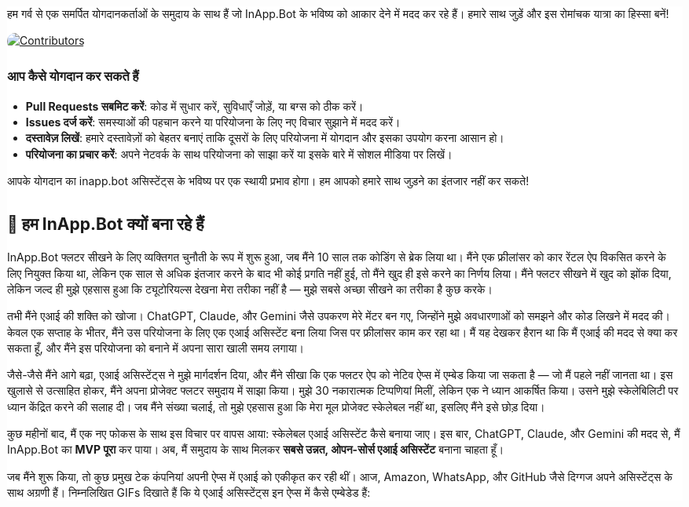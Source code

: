 हम गर्व से एक समर्पित योगदानकर्ताओं के समुदाय के साथ हैं जो InApp.Bot के भविष्य को आकार देने में मदद कर रहे हैं। हमारे साथ जुड़ें और इस रोमांचक यात्रा का हिस्सा बनें!

<a href="https://github.com/Inappbot/inapp.bot/graphs/contributors">
  <img src="https://contrib.rocks/image?repo=Inappbot/inapp.bot" alt="Contributors" style="max-width: 100%; border-radius: 10px;"/>
</a>

### आप कैसे योगदान कर सकते हैं

- **Pull Requests सबमिट करें**: कोड में सुधार करें, सुविधाएँ जोड़ें, या बग्स को ठीक करें।
- **Issues दर्ज करें**: समस्याओं की पहचान करने या परियोजना के लिए नए विचार सुझाने में मदद करें।
- **दस्तावेज़ लिखें**: हमारे दस्तावेज़ों को बेहतर बनाएं ताकि दूसरों के लिए परियोजना में योगदान और इसका उपयोग करना आसान हो।
- **परियोजना का प्रचार करें**: अपने नेटवर्क के साथ परियोजना को साझा करें या इसके बारे में सोशल मीडिया पर लिखें।

आपके योगदान का inapp.bot असिस्टेंट्स के भविष्य पर एक स्थायी प्रभाव होगा। हम आपको हमारे साथ जुड़ने का इंतजार नहीं कर सकते!

<a id="why-were-building-inappbot"></a>
## 🌱 हम InApp.Bot क्यों बना रहे हैं

InApp.Bot फ्लटर सीखने के लिए व्यक्तिगत चुनौती के रूप में शुरू हुआ, जब मैंने 10 साल तक कोडिंग से ब्रेक लिया था। मैंने एक फ्रीलांसर को कार रेंटल ऐप विकसित करने के लिए नियुक्त किया था, लेकिन एक साल से अधिक इंतजार करने के बाद भी कोई प्रगति नहीं हुई, तो मैंने खुद ही इसे करने का निर्णय लिया। मैंने फ्लटर सीखने में खुद को झोंक दिया, लेकिन जल्द ही मुझे एहसास हुआ कि ट्यूटोरियल्स देखना मेरा तरीका नहीं है — मुझे सबसे अच्छा सीखने का तरीका है कुछ करके।

तभी मैंने एआई की शक्ति को खोजा। ChatGPT, Claude, और Gemini जैसे उपकरण मेरे मेंटर बन गए, जिन्होंने मुझे अवधारणाओं को समझने और कोड लिखने में मदद की। केवल एक सप्ताह के भीतर, मैंने उस परियोजना के लिए एक एआई असिस्टेंट बना लिया जिस पर फ्रीलांसर काम कर रहा था। मैं यह देखकर हैरान था कि मैं एआई की मदद से क्या कर सकता हूँ, और मैंने इस परियोजना को बनाने में अपना सारा खाली समय लगाया।

जैसे-जैसे मैंने आगे बढ़ा, एआई असिस्टेंट्स ने मुझे मार्गदर्शन दिया, और मैंने सीखा कि एक फ्लटर ऐप को नेटिव ऐप्स में एम्बेड किया जा सकता है — जो मैं पहले नहीं जानता था। इस खुलासे से उत्साहित होकर, मैंने अपना प्रोजेक्ट फ्लटर समुदाय में साझा किया। मुझे 30 नकारात्मक टिप्पणियां मिलीं, लेकिन एक ने ध्यान आकर्षित किया। उसने मुझे स्केलेबिलिटी पर ध्यान केंद्रित करने की सलाह दी। जब मैंने संख्या चलाई, तो मुझे एहसास हुआ कि मेरा मूल प्रोजेक्ट स्केलेबल नहीं था, इसलिए मैंने इसे छोड़ दिया।

कुछ महीनों बाद, मैं एक नए फोकस के साथ इस विचार पर वापस आया: स्केलेबल एआई असिस्टेंट कैसे बनाया जाए। इस बार, ChatGPT, Claude, और Gemini की मदद से, मैं InApp.Bot का **MVP पूरा** कर पाया। अब, मैं समुदाय के साथ मिलकर **सबसे उन्नत, ओपन-सोर्स एआई असिस्टेंट** बनाना चाहता हूँ।

जब मैंने शुरू किया, तो कुछ प्रमुख टेक कंपनियां अपनी ऐप्स में एआई को एकीकृत कर रही थीं। आज, Amazon, WhatsApp, और GitHub जैसे दिग्गज अपने असिस्टेंट्स के साथ अग्रणी हैं। निम्नलिखित GIFs दिखाते हैं कि ये एआई असिस्टेंट्स इन ऐप्स में कैसे एम्बेडेड हैं:

<p align="center">